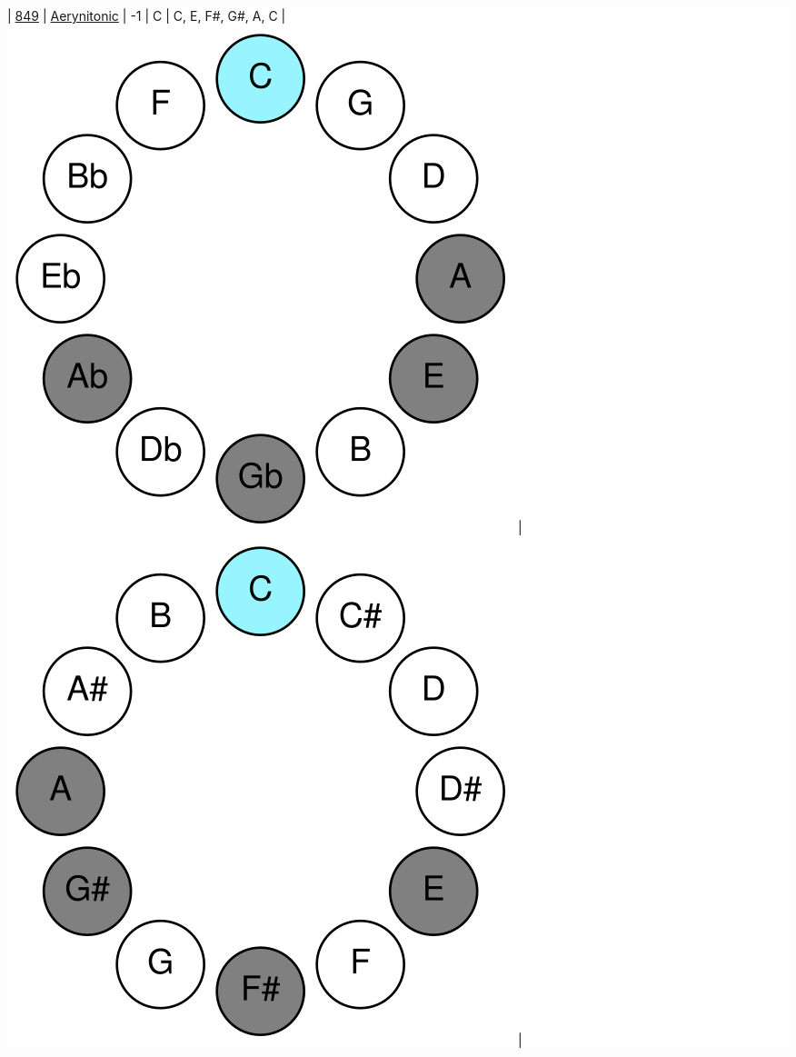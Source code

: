 | [849](https://ianring.com/musictheory/scales/849) | [Aerynitonic](ModeAerynitonic.md) | -1 | C | C, E, F#, G#, A, C | ![CNaturalAerynitonic](CircleOfFifthModeCNaturalAerynitonic.svg) | ![CNaturalAerynitonic](ChromaticCircleModeCNaturalAerynitonic.svg) |